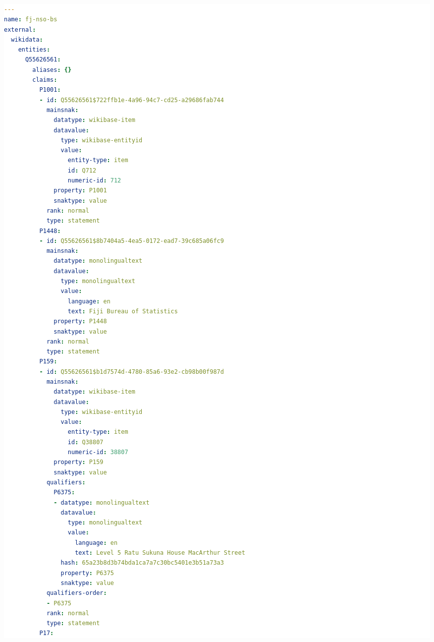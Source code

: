 ```yaml
---
name: fj-nso-bs
external:
  wikidata:
    entities:
      Q55626561:
        aliases: {}
        claims:
          P1001:
          - id: Q55626561$722ffb1e-4a96-94c7-cd25-a29686fab744
            mainsnak:
              datatype: wikibase-item
              datavalue:
                type: wikibase-entityid
                value:
                  entity-type: item
                  id: Q712
                  numeric-id: 712
              property: P1001
              snaktype: value
            rank: normal
            type: statement
          P1448:
          - id: Q55626561$8b7404a5-4ea5-0172-ead7-39c685a06fc9
            mainsnak:
              datatype: monolingualtext
              datavalue:
                type: monolingualtext
                value:
                  language: en
                  text: Fiji Bureau of Statistics
              property: P1448
              snaktype: value
            rank: normal
            type: statement
          P159:
          - id: Q55626561$b1d7574d-4780-85a6-93e2-cb98b00f987d
            mainsnak:
              datatype: wikibase-item
              datavalue:
                type: wikibase-entityid
                value:
                  entity-type: item
                  id: Q38807
                  numeric-id: 38807
              property: P159
              snaktype: value
            qualifiers:
              P6375:
              - datatype: monolingualtext
                datavalue:
                  type: monolingualtext
                  value:
                    language: en
                    text: Level 5 Ratu Sukuna House MacArthur Street
                hash: 65a23b8d3b74bda1ca7a7c30bc5401e3b51a73a3
                property: P6375
                snaktype: value
            qualifiers-order:
            - P6375
            rank: normal
            type: statement
          P17:
```